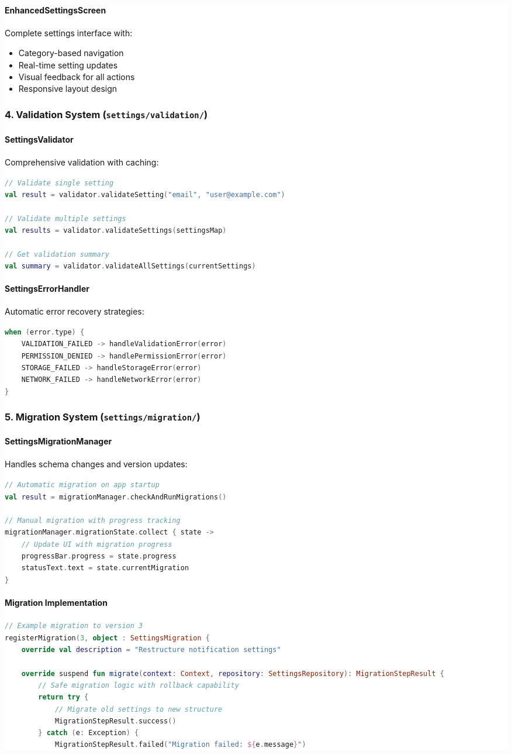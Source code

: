 #### EnhancedSettingsScreen
Complete settings interface with:
- Category-based navigation
- Real-time setting updates
- Visual feedback for all actions
- Responsive layout design

### 4. Validation System (`settings/validation/`)

#### SettingsValidator
Comprehensive validation with caching:

```kotlin
// Validate single setting
val result = validator.validateSetting("email", "user@example.com")

// Validate multiple settings
val results = validator.validateSettings(settingsMap)

// Get validation summary
val summary = validator.validateAllSettings(currentSettings)
```

#### SettingsErrorHandler
Automatic error recovery strategies:

```kotlin
when (error.type) {
    VALIDATION_FAILED -> handleValidationError(error)
    PERMISSION_DENIED -> handlePermissionError(error)
    STORAGE_FAILED -> handleStorageError(error)
    NETWORK_FAILED -> handleNetworkError(error)
}
```

### 5. Migration System (`settings/migration/`)

#### SettingsMigrationManager
Handles schema changes and version updates:

```kotlin
// Automatic migration on app startup
val result = migrationManager.checkAndRunMigrations()

// Manual migration with progress tracking
migrationManager.migrationState.collect { state ->
    // Update UI with migration progress
    progressBar.progress = state.progress
    statusText.text = state.currentMigration
}
```

#### Migration Implementation
```kotlin
// Example migration to version 3
registerMigration(3, object : SettingsMigration {
    override val description = "Restructure notification settings"

    override suspend fun migrate(context: Context, repository: SettingsRepository): MigrationStepResult {
        // Safe migration logic with rollback capability
        return try {
            // Migrate old settings to new structure
            MigrationStepResult.success()
        } catch (e: Exception) {
            MigrationStepResult.failed("Migration failed: ${e.message}")
```